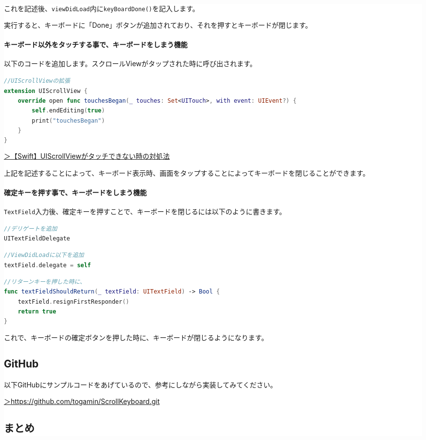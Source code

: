 これを記述後、`viewDidLoad`内に`keyBoardDone()`を記入します。

実行すると、キーボードに「Done」ボタンが追加されており、それを押すとキーボードが閉じます。

<h4>キーボード以外をタッチする事で、キーボードをしまう機能</h4>

以下のコードを追加します。スクロールViewがタップされた時に呼び出されます。

```swift
//UIScrollViewの拡張
extension UIScrollView {
    override open func touchesBegan(_ touches: Set<UITouch>, with event: UIEvent?) {
        self.endEditing(true)
        print("touchesBegan")
    }
}
```

<a href = "https://qiita.com/shu26/items/b4985f6479e0276a4d17">＞【Swift】UIScrollViewがタッチできない時の対処法</a>

上記を記述することによって、キーボード表示時、画面をタップすることによってキーボードを閉じることができます。

<h4>確定キーを押す事で、キーボードをしまう機能</h4>

`TextField`入力後、確定キーを押すことで、キーボードを閉じるには以下のように書きます。

```swift
//デリゲートを追加
UITextFieldDelegate
```

```swift
//ViewDidLoadに以下を追加
textField.delegate = self
```

```swift
//リターンキーを押した時に、
func textFieldShouldReturn(_ textField: UITextField) -> Bool {
 	textField.resignFirstResponder()
  	return true
}
```

これで、キーボードの確定ボタンを押した時に、キーボードが閉じるようになります。

<h2>GitHub</h2>

以下GitHubにサンプルコードをあげているので、参考にしながら実装してみてください。

<a href = "https://github.com/togamin/ScrollKeyboard.git">＞https://github.com/togamin/ScrollKeyboard.git</a>

<h2>まとめ</h2>



